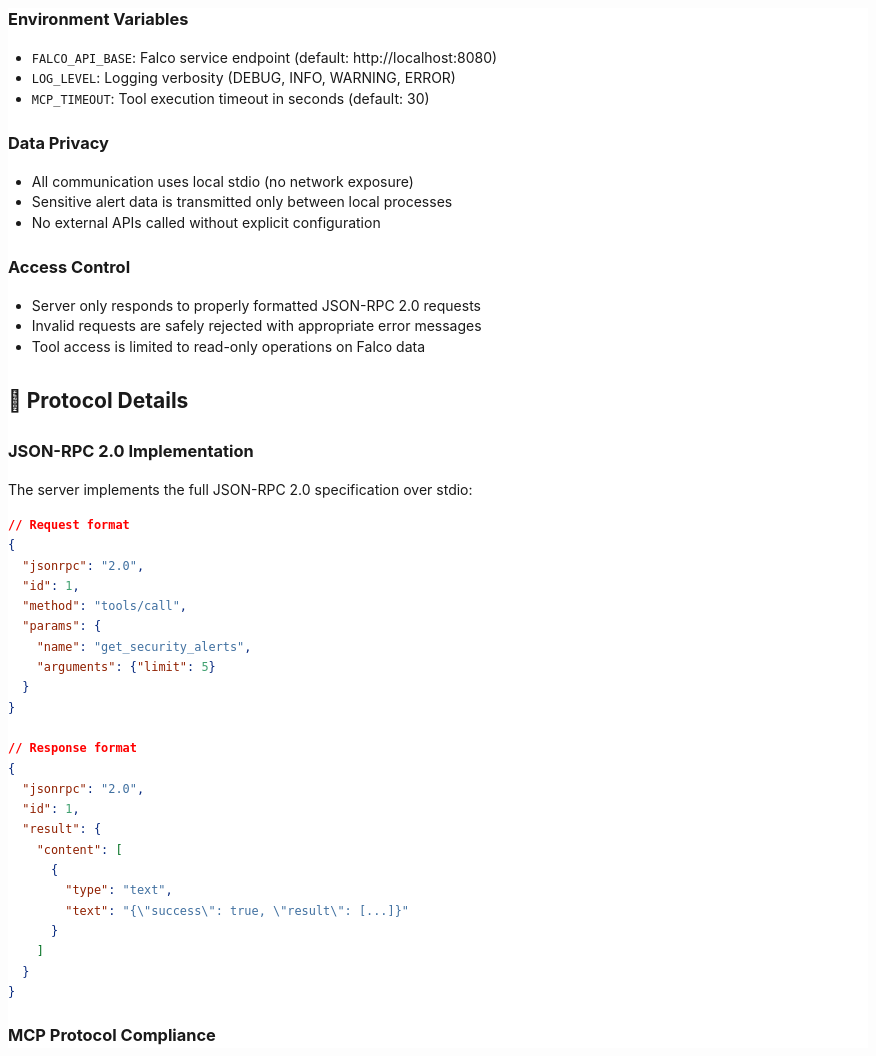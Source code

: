 ### Environment Variables

- `FALCO_API_BASE`: Falco service endpoint (default: http://localhost:8080)
- `LOG_LEVEL`: Logging verbosity (DEBUG, INFO, WARNING, ERROR)
- `MCP_TIMEOUT`: Tool execution timeout in seconds (default: 30)

### Data Privacy

- All communication uses local stdio (no network exposure)
- Sensitive alert data is transmitted only between local processes
- No external APIs called without explicit configuration

### Access Control

- Server only responds to properly formatted JSON-RPC 2.0 requests
- Invalid requests are safely rejected with appropriate error messages
- Tool access is limited to read-only operations on Falco data

## 🔄 Protocol Details

### JSON-RPC 2.0 Implementation

The server implements the full JSON-RPC 2.0 specification over stdio:

```json
// Request format
{
  "jsonrpc": "2.0",
  "id": 1,
  "method": "tools/call",
  "params": {
    "name": "get_security_alerts",
    "arguments": {"limit": 5}
  }
}

// Response format  
{
  "jsonrpc": "2.0",
  "id": 1,
  "result": {
    "content": [
      {
        "type": "text",
        "text": "{\"success\": true, \"result\": [...]}"
      }
    ]
  }
}
```

### MCP Protocol Compliance
